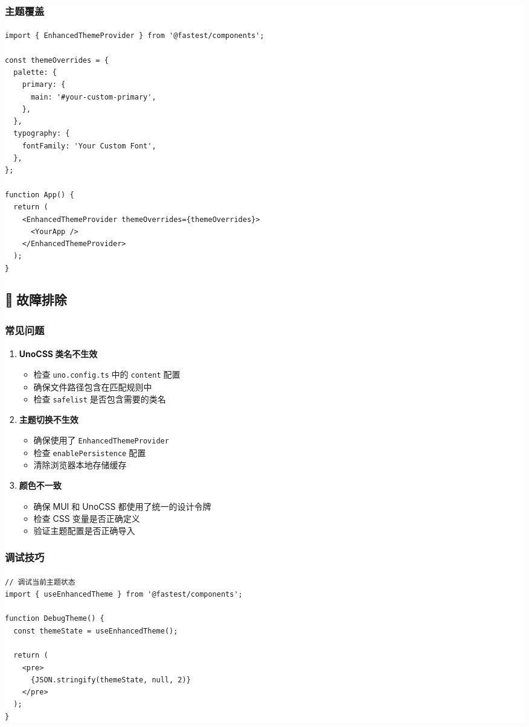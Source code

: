 ### 主题覆盖

```tsx
import { EnhancedThemeProvider } from '@fastest/components';

const themeOverrides = {
  palette: {
    primary: {
      main: '#your-custom-primary',
    },
  },
  typography: {
    fontFamily: 'Your Custom Font',
  },
};

function App() {
  return (
    <EnhancedThemeProvider themeOverrides={themeOverrides}>
      <YourApp />
    </EnhancedThemeProvider>
  );
}
```

## 🐛 故障排除

### 常见问题

1. **UnoCSS 类名不生效**
   - 检查 `uno.config.ts` 中的 `content` 配置
   - 确保文件路径包含在匹配规则中
   - 检查 `safelist` 是否包含需要的类名

2. **主题切换不生效**
   - 确保使用了 `EnhancedThemeProvider`
   - 检查 `enablePersistence` 配置
   - 清除浏览器本地存储缓存

3. **颜色不一致**
   - 确保 MUI 和 UnoCSS 都使用了统一的设计令牌
   - 检查 CSS 变量是否正确定义
   - 验证主题配置是否正确导入

### 调试技巧

```tsx
// 调试当前主题状态
import { useEnhancedTheme } from '@fastest/components';

function DebugTheme() {
  const themeState = useEnhancedTheme();
  
  return (
    <pre>
      {JSON.stringify(themeState, null, 2)}
    </pre>
  );
}
```
